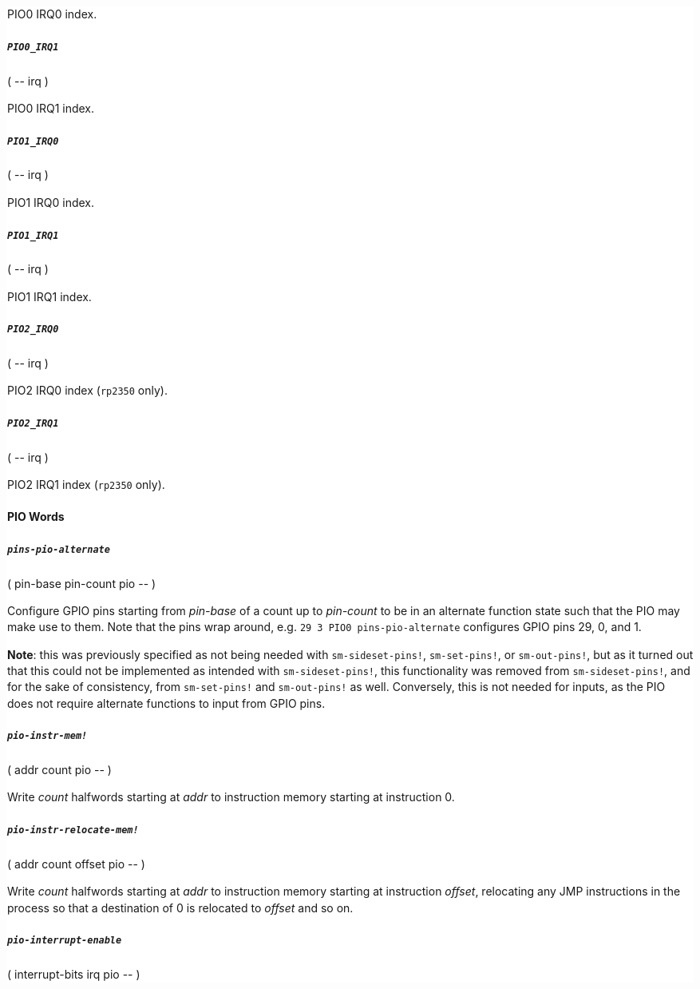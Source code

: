 PIO0 IRQ0 index.

##### `PIO0_IRQ1`
( -- irq )

PIO0 IRQ1 index.

##### `PIO1_IRQ0`
( -- irq )

PIO1 IRQ0 index.

##### `PIO1_IRQ1`
( -- irq )

PIO1 IRQ1 index.

##### `PIO2_IRQ0`
( -- irq )

PIO2 IRQ0 index (`rp2350` only).

##### `PIO2_IRQ1`
( -- irq )

PIO2 IRQ1 index (`rp2350` only).

#### PIO Words

##### `pins-pio-alternate`
( pin-base pin-count pio -- )

Configure GPIO pins starting from *pin-base* of a count up to *pin-count* to be in an alternate function state such that the PIO may make use to them. Note that the pins wrap around, e.g. `29 3 PIO0 pins-pio-alternate` configures GPIO pins 29, 0, and 1.

**Note**: this was previously specified as not being needed with `sm-sideset-pins!`, `sm-set-pins!`, or `sm-out-pins!`, but as it turned out that this could not be implemented as intended with `sm-sideset-pins!`, this functionality was removed from `sm-sideset-pins!`, and for the sake of consistency, from `sm-set-pins!` and `sm-out-pins!` as well. Conversely, this is not needed for inputs, as the PIO does not require alternate functions to input from GPIO pins.

##### `pio-instr-mem!`
( addr count pio -- )

Write *count* halfwords starting at *addr* to instruction memory starting at instruction 0.

##### `pio-instr-relocate-mem!`
( addr count offset pio -- )

Write *count* halfwords starting at *addr* to instruction memory starting at instruction *offset*, relocating any JMP instructions in the process so that a destination of 0 is relocated to *offset* and so on.

##### `pio-interrupt-enable`
( interrupt-bits irq pio -- )
